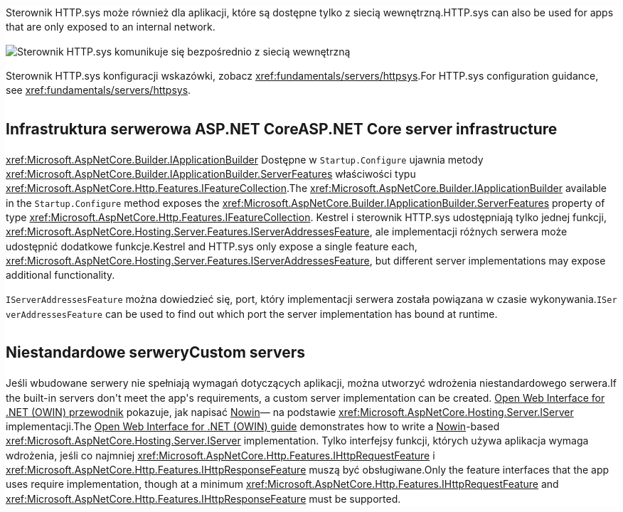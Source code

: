 <span data-ttu-id="0afc9-218">Sterownik HTTP.sys może również dla aplikacji, które są dostępne tylko z siecią wewnętrzną.</span><span class="sxs-lookup"><span data-stu-id="0afc9-218">HTTP.sys can also be used for apps that are only exposed to an internal network.</span></span>

![Sterownik HTTP.sys komunikuje się bezpośrednio z siecią wewnętrzną](httpsys/_static/httpsys-to-internal.png)

<span data-ttu-id="0afc9-220">Sterownik HTTP.sys konfiguracji wskazówki, zobacz <xref:fundamentals/servers/httpsys>.</span><span class="sxs-lookup"><span data-stu-id="0afc9-220">For HTTP.sys configuration guidance, see <xref:fundamentals/servers/httpsys>.</span></span>

## <a name="aspnet-core-server-infrastructure"></a><span data-ttu-id="0afc9-221">Infrastruktura serwerowa ASP.NET Core</span><span class="sxs-lookup"><span data-stu-id="0afc9-221">ASP.NET Core server infrastructure</span></span>

<span data-ttu-id="0afc9-222"><xref:Microsoft.AspNetCore.Builder.IApplicationBuilder> Dostępne w `Startup.Configure` ujawnia metody <xref:Microsoft.AspNetCore.Builder.IApplicationBuilder.ServerFeatures> właściwości typu <xref:Microsoft.AspNetCore.Http.Features.IFeatureCollection>.</span><span class="sxs-lookup"><span data-stu-id="0afc9-222">The <xref:Microsoft.AspNetCore.Builder.IApplicationBuilder> available in the `Startup.Configure` method exposes the <xref:Microsoft.AspNetCore.Builder.IApplicationBuilder.ServerFeatures> property of type <xref:Microsoft.AspNetCore.Http.Features.IFeatureCollection>.</span></span> <span data-ttu-id="0afc9-223">Kestrel i sterownik HTTP.sys udostępniają tylko jednej funkcji, <xref:Microsoft.AspNetCore.Hosting.Server.Features.IServerAddressesFeature>, ale implementacji różnych serwera może udostępnić dodatkowe funkcje.</span><span class="sxs-lookup"><span data-stu-id="0afc9-223">Kestrel and HTTP.sys only expose a single feature each, <xref:Microsoft.AspNetCore.Hosting.Server.Features.IServerAddressesFeature>, but different server implementations may expose additional functionality.</span></span>

<span data-ttu-id="0afc9-224">`IServerAddressesFeature` można dowiedzieć się, port, który implementacji serwera została powiązana w czasie wykonywania.</span><span class="sxs-lookup"><span data-stu-id="0afc9-224">`IServerAddressesFeature` can be used to find out which port the server implementation has bound at runtime.</span></span>

## <a name="custom-servers"></a><span data-ttu-id="0afc9-225">Niestandardowe serwery</span><span class="sxs-lookup"><span data-stu-id="0afc9-225">Custom servers</span></span>

<span data-ttu-id="0afc9-226">Jeśli wbudowane serwery nie spełniają wymagań dotyczących aplikacji, można utworzyć wdrożenia niestandardowego serwera.</span><span class="sxs-lookup"><span data-stu-id="0afc9-226">If the built-in servers don't meet the app's requirements, a custom server implementation can be created.</span></span> <span data-ttu-id="0afc9-227">[Open Web Interface for .NET (OWIN) przewodnik](xref:fundamentals/owin) pokazuje, jak napisać [Nowin](https://github.com/Bobris/Nowin)— na podstawie <xref:Microsoft.AspNetCore.Hosting.Server.IServer> implementacji.</span><span class="sxs-lookup"><span data-stu-id="0afc9-227">The [Open Web Interface for .NET (OWIN) guide](xref:fundamentals/owin) demonstrates how to write a [Nowin](https://github.com/Bobris/Nowin)-based <xref:Microsoft.AspNetCore.Hosting.Server.IServer> implementation.</span></span> <span data-ttu-id="0afc9-228">Tylko interfejsy funkcji, których używa aplikacja wymaga wdrożenia, jeśli co najmniej <xref:Microsoft.AspNetCore.Http.Features.IHttpRequestFeature> i <xref:Microsoft.AspNetCore.Http.Features.IHttpResponseFeature> muszą być obsługiwane.</span><span class="sxs-lookup"><span data-stu-id="0afc9-228">Only the feature interfaces that the app uses require implementation, though at a minimum <xref:Microsoft.AspNetCore.Http.Features.IHttpRequestFeature> and <xref:Microsoft.AspNetCore.Http.Features.IHttpResponseFeature> must be supported.</span></span>
